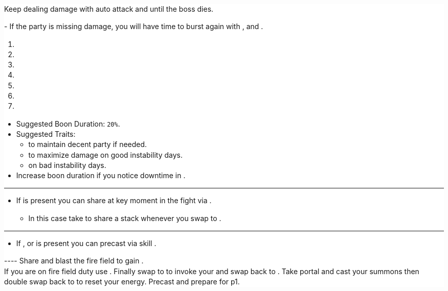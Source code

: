 Keep dealing damage with auto attack and <Skill name="Menders Rebuke"/> until the boss dies.

<InformationBlock title="Tips">
- If the party is missing damage, you will have time to burst again with <Skill name="chillingisolation" />, <Skill name="shacklingwave" /> and <Skill name="deathstrike" />.
</InformationBlock>
</CMInformation>
<IdealRotation>

1. <Skill name="icerazorsire" />
2. <Skill name="heroiccommand" />
3. <Skill name="ordersfromabove" />
4. <Skill name="surgeofthemists" />
5. <Skill name="citadelbombardment" />
6. <Skill name="legendaryassassinstance" />
7. <Skill name="Menders Rebuke"/>

</IdealRotation>
</Phase>

<Boss name="siax" video="lAIxOQlt_jI" timestamp="290" videoCreator="Inky" foodId="43360" utilityId="50082" legend1Id="41858" legend2Id="28134" weapon1MainAffix="Berserker" weapon1MainType="Sword" weapon1MainSigil1="Impact" weapon1MainInfusion1Id="37131" weapon1OffAffix="Berserker" weapon1OffType="Sword" weapon1OffSigil="Serpentslaying" weapon1OffInfusionId="37131" weapon2MainAffix="Berserker" weapon2MainType="Staff" weapon2MainSigil1="Severance" weapon2MainSigil2="Serpentslaying" weapon2MainInfusion1Id="37131" weapon2MainInfusion2Id="37131">

- Suggested Boon Duration: `20%`.
- Suggested Traits:
  - <Trait name="Lasting Legacy"/> to maintain decent party <Boon name="Might"/> if needed.
  - <Trait name="Vindication"/> to maximize damage on good instability days.
  - <Trait name="Righteous Rebel"/> on bad instability days.
- Increase boon duration if you notice downtime in <Boon name="Alacrity"/>.

---

- If <Instability name="Social Awkwardness"/> is present you can share <Boon name="Stability"/> at key moment in the fight via <Skill name="Inspiring Reinforcement" />.
  - In this case take <Trait name="SpiritBoon"/> to share a stack whenever you swap to <Skill name="LegendaryDwarfStance" />.

---

- If <Instability name="Afflicted"/>, <Instability name="Vengeance"/> or <Instability name="FluxBomb"/> is present you can precast <Boon name="Resistance"/> via <Skill name="LegendaryDemonStance" /> skill <Skill name="Pain Absorption" />.

</Boss>

<Phase>
<CMInformation title="Precast">
----
<InformationBlock title="At the Mistlock">
Share <Boon name="Alacrity"/> and blast the fire field to gain <Boon name="Might"/>.<br/>
If you are on fire field duty use <Skill name="Soulcleaves Summit" />. Finally swap to <Skill name="LegendaryAssassinStance"/> to invoke your <Skill name="enchanted daggers"/> and swap back to <Skill name="legendaryrenegadestance" />.
</InformationBlock>
<InformationBlock title="On Boss">
Take portal and cast your <Skill name="legendaryrenegadestance" /> summons then double swap back to <Skill name="legendaryrenegadestance" /> to reset your energy.
Precast <Skill name="Soulcleaves Summit" /> and prepare for p1.
</InformationBlock>
</CMInformation>
<IdealRotation>
